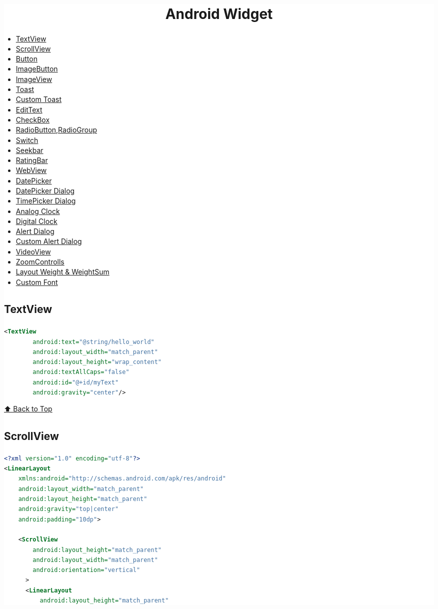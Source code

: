 <h1 align="center">Android Widget</h1>

<p id="index"></p>

* [TextView](#TextView)
* [ScrollView](#ScrollView)
* [Button](#Button)
* [ImageButton](#ImageButton)
* [ImageView](#ImageView)
* [Toast](#Toast)
* [Custom Toast](#CustomToast)
* [EditText](#EditText)
* [CheckBox](#CheckBox)
* [RadioButton,RadioGroup](#RadioButton)
* [Switch](#Switch)
* [Seekbar](#Seekbar)
* [RatingBar](#RatingBar)
* [WebView](#WebView)
* [DatePicker](#DatePicker)
* [DatePicker Dialog](#DatePickerDialog)
* [TimePicker Dialog](#TimePicker)
* [Analog Clock](#Analog)
* [Digital Clock](#Digital)
* [Alert Dialog](#Alert)
* [Custom Alert Dialog](#CustomAlert)
* [VideoView](#VideoView)
* [ZoomControlls](#ZoomControlls)
* [Layout Weight & WeightSum](#WeightSum)
* [Custom Font](#Font)


<p id="TextView"></p>

## TextView
```xml
<TextView
		android:text="@string/hello_world"
		android:layout_width="match_parent"
		android:layout_height="wrap_content"
		android:textAllCaps="false"
		android:id="@+id/myText"
		android:gravity="center"/>

```
<a href="#index">⬆ Back to Top</a>

<p id="ScrollView"></p>

## ScrollView
```xml
<?xml version="1.0" encoding="utf-8"?>
<LinearLayout
	xmlns:android="http://schemas.android.com/apk/res/android"
	android:layout_width="match_parent"
	android:layout_height="match_parent"
	android:gravity="top|center"
	android:padding="10dp">

	<ScrollView
		android:layout_height="match_parent"
		android:layout_width="match_parent"
		android:orientation="vertical"
	  >
	  <LinearLayout
	      android:layout_height="match_parent"
```